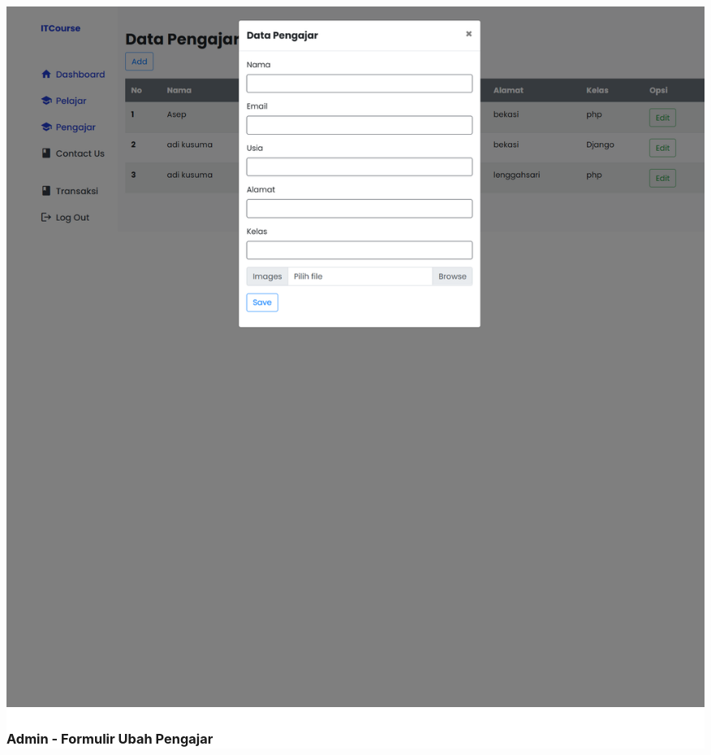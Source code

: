 ![Admin - Formulir Tambah Pengajar](/docs/image/admin-add-mentor.png)

### Admin - Formulir Ubah Pengajar
